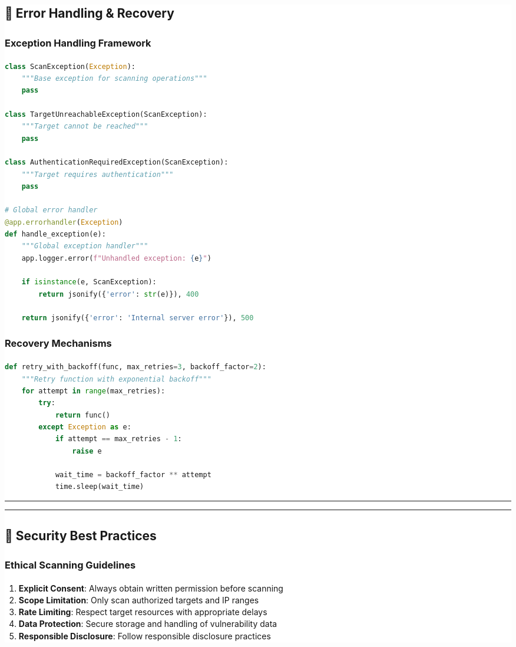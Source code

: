 
## 🚨 Error Handling & Recovery

### Exception Handling Framework
```python
class ScanException(Exception):
    """Base exception for scanning operations"""
    pass

class TargetUnreachableException(ScanException):
    """Target cannot be reached"""
    pass

class AuthenticationRequiredException(ScanException):
    """Target requires authentication"""
    pass

# Global error handler
@app.errorhandler(Exception)
def handle_exception(e):
    """Global exception handler"""
    app.logger.error(f"Unhandled exception: {e}")

    if isinstance(e, ScanException):
        return jsonify({'error': str(e)}), 400

    return jsonify({'error': 'Internal server error'}), 500
```

### Recovery Mechanisms
```python
def retry_with_backoff(func, max_retries=3, backoff_factor=2):
    """Retry function with exponential backoff"""
    for attempt in range(max_retries):
        try:
            return func()
        except Exception as e:
            if attempt == max_retries - 1:
                raise e

            wait_time = backoff_factor ** attempt
            time.sleep(wait_time)
```

---

---

## 🔐 Security Best Practices

### Ethical Scanning Guidelines
1. **Explicit Consent**: Always obtain written permission before scanning
2. **Scope Limitation**: Only scan authorized targets and IP ranges
3. **Rate Limiting**: Respect target resources with appropriate delays
4. **Data Protection**: Secure storage and handling of vulnerability data
5. **Responsible Disclosure**: Follow responsible disclosure practices

